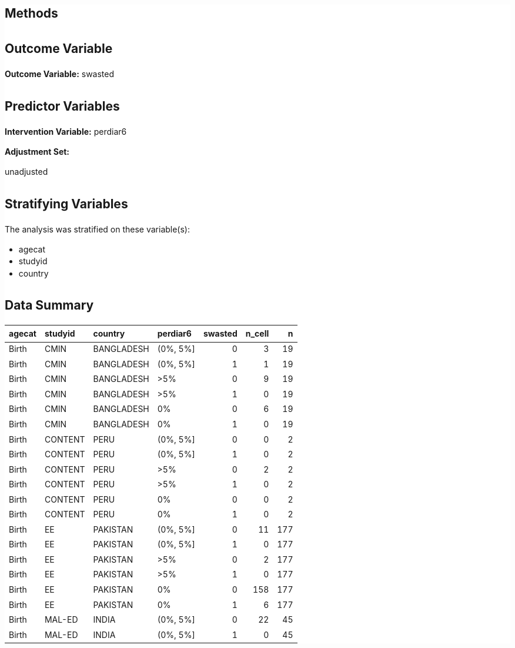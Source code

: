 





## Methods
## Outcome Variable

**Outcome Variable:** swasted

## Predictor Variables

**Intervention Variable:** perdiar6

**Adjustment Set:**

unadjusted

## Stratifying Variables

The analysis was stratified on these variable(s):

* agecat
* studyid
* country

## Data Summary

|agecat    |studyid    |country      |perdiar6 | swasted| n_cell|   n|
|:---------|:----------|:------------|:--------|-------:|------:|---:|
|Birth     |CMIN       |BANGLADESH   |(0%, 5%] |       0|      3|  19|
|Birth     |CMIN       |BANGLADESH   |(0%, 5%] |       1|      1|  19|
|Birth     |CMIN       |BANGLADESH   |>5%      |       0|      9|  19|
|Birth     |CMIN       |BANGLADESH   |>5%      |       1|      0|  19|
|Birth     |CMIN       |BANGLADESH   |0%       |       0|      6|  19|
|Birth     |CMIN       |BANGLADESH   |0%       |       1|      0|  19|
|Birth     |CONTENT    |PERU         |(0%, 5%] |       0|      0|   2|
|Birth     |CONTENT    |PERU         |(0%, 5%] |       1|      0|   2|
|Birth     |CONTENT    |PERU         |>5%      |       0|      2|   2|
|Birth     |CONTENT    |PERU         |>5%      |       1|      0|   2|
|Birth     |CONTENT    |PERU         |0%       |       0|      0|   2|
|Birth     |CONTENT    |PERU         |0%       |       1|      0|   2|
|Birth     |EE         |PAKISTAN     |(0%, 5%] |       0|     11| 177|
|Birth     |EE         |PAKISTAN     |(0%, 5%] |       1|      0| 177|
|Birth     |EE         |PAKISTAN     |>5%      |       0|      2| 177|
|Birth     |EE         |PAKISTAN     |>5%      |       1|      0| 177|
|Birth     |EE         |PAKISTAN     |0%       |       0|    158| 177|
|Birth     |EE         |PAKISTAN     |0%       |       1|      6| 177|
|Birth     |MAL-ED     |INDIA        |(0%, 5%] |       0|     22|  45|
|Birth     |MAL-ED     |INDIA        |(0%, 5%] |       1|      0|  45|